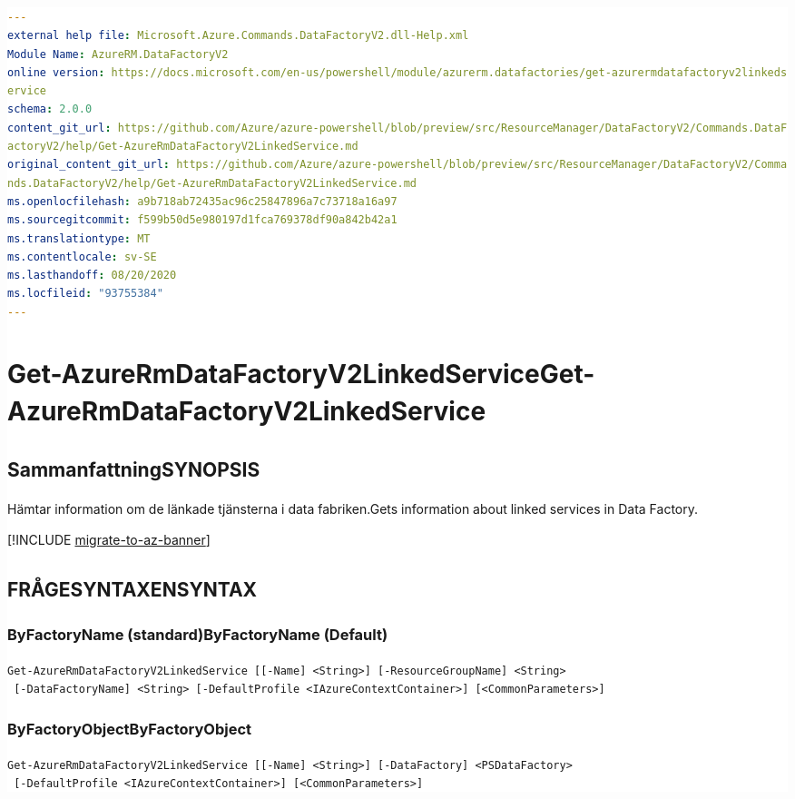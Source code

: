```yaml
---
external help file: Microsoft.Azure.Commands.DataFactoryV2.dll-Help.xml
Module Name: AzureRM.DataFactoryV2
online version: https://docs.microsoft.com/en-us/powershell/module/azurerm.datafactories/get-azurermdatafactoryv2linkedservice
schema: 2.0.0
content_git_url: https://github.com/Azure/azure-powershell/blob/preview/src/ResourceManager/DataFactoryV2/Commands.DataFactoryV2/help/Get-AzureRmDataFactoryV2LinkedService.md
original_content_git_url: https://github.com/Azure/azure-powershell/blob/preview/src/ResourceManager/DataFactoryV2/Commands.DataFactoryV2/help/Get-AzureRmDataFactoryV2LinkedService.md
ms.openlocfilehash: a9b718ab72435ac96c25847896a7c73718a16a97
ms.sourcegitcommit: f599b50d5e980197d1fca769378df90a842b42a1
ms.translationtype: MT
ms.contentlocale: sv-SE
ms.lasthandoff: 08/20/2020
ms.locfileid: "93755384"
---
```

# <span data-ttu-id="33c8e-101">Get-AzureRmDataFactoryV2LinkedService</span><span class="sxs-lookup"><span data-stu-id="33c8e-101">Get-AzureRmDataFactoryV2LinkedService</span></span>

## <span data-ttu-id="33c8e-102">Sammanfattning</span><span class="sxs-lookup"><span data-stu-id="33c8e-102">SYNOPSIS</span></span>
<span data-ttu-id="33c8e-103">Hämtar information om de länkade tjänsterna i data fabriken.</span><span class="sxs-lookup"><span data-stu-id="33c8e-103">Gets information about linked services in Data Factory.</span></span>

[!INCLUDE [migrate-to-az-banner](../../includes/migrate-to-az-banner.md)]

## <span data-ttu-id="33c8e-104">FRÅGESYNTAXEN</span><span class="sxs-lookup"><span data-stu-id="33c8e-104">SYNTAX</span></span>

### <span data-ttu-id="33c8e-105">ByFactoryName (standard)</span><span class="sxs-lookup"><span data-stu-id="33c8e-105">ByFactoryName (Default)</span></span>
```
Get-AzureRmDataFactoryV2LinkedService [[-Name] <String>] [-ResourceGroupName] <String>
 [-DataFactoryName] <String> [-DefaultProfile <IAzureContextContainer>] [<CommonParameters>]
```

### <span data-ttu-id="33c8e-106">ByFactoryObject</span><span class="sxs-lookup"><span data-stu-id="33c8e-106">ByFactoryObject</span></span>
```
Get-AzureRmDataFactoryV2LinkedService [[-Name] <String>] [-DataFactory] <PSDataFactory>
 [-DefaultProfile <IAzureContextContainer>] [<CommonParameters>]
```
